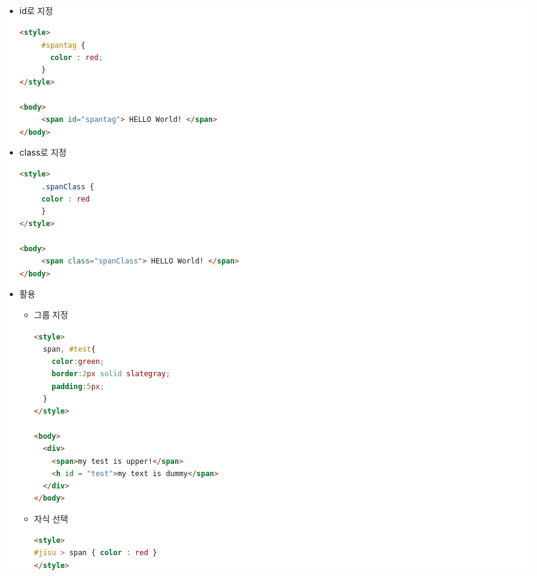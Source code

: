     

  * id로 지정

    ```html
    <style>
         #spantag {
           color : red;
         }
    </style>
    
    <body>
         <span id="spantag"> HELLO World! </span>
    </body>
    ```

    

  * class로 지정

    ```html
    <style>
         .spanClass {
         color : red
         }
    </style>
    
    <body>
         <span class="spanClass"> HELLO World! </span>
    </body>
    ```

    

* 활용

  * 그룹 지정

    ```html
    <style>
      span, #test{
        color:green;
        border:2px solid slategray;
        padding:5px;
      }
    </style>
    
    <body>
      <div>
        <span>my test is upper!</span>
        <h id = "test">my text is dummy</span>
      </div>
    </body>
    ```

    

  * 자식 선택

    ```html
    <style>
    #jisu > span { color : red }
    </style>
    
